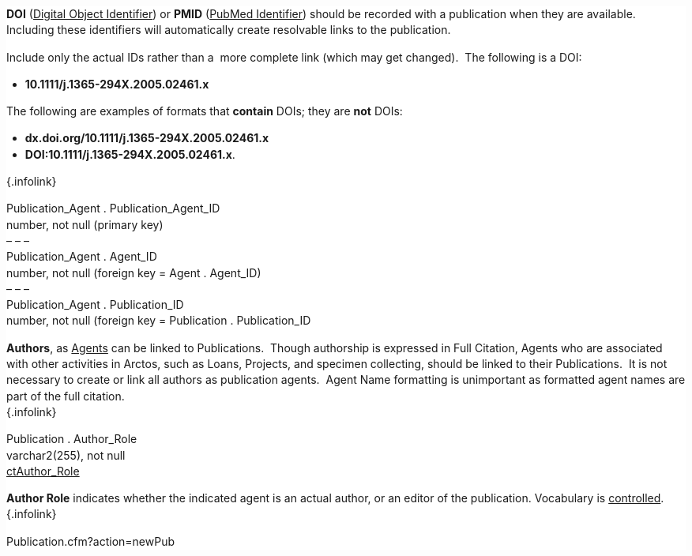 **DOI** ([Digital Object Identifier](http://www.doi.org/)) or **PMID**
([PubMed Identifier](http://www.ncbi.nlm.nih.gov/pubmed/)) should be
recorded with a publication when they are available.  Including these
identifiers will automatically create resolvable links to the
publication.

Include only the actual IDs rather than a  more complete link (which may
get changed).  The following is a DOI:

-   **10.1111/j.1365-294X.2005.02461.x**

The following are examples of formats that **contain** DOIs; they are
**not** DOIs:

-   **dx.doi.org/10.1111/j.1365-294X.2005.02461.x**
-   **DOI:10.1111/j.1365-294X.2005.02461.x**.

[](){.infolink}

<div class="fldDef">

Publication\_Agent . Publication\_Agent\_ID\
number, not null (primary key)\
– – –\
Publication\_Agent . Agent\_ID\
number, not null (foreign key = Agent . Agent\_ID)\
– – –\
Publication\_Agent . Publication\_ID\
number, not null (foreign key = Publication . Publication\_ID

</div>

**Authors**, as
[Agents](http://arctosdb.org/documentation/agent/ "Agents") can be
linked to Publications.  Though authorship is expressed in Full
Citation, Agents who are associated with other activities in Arctos,
such as Loans, Projects, and specimen collecting, should be linked to
their Publications.  It is not necessary to create or link all authors
as publication agents.  Agent Name formatting is unimportant as
formatted agent names are part of the full citation.\
[](){.infolink}

<div class="fldDef">

Publication . Author\_Role\
varchar2(255), not null\
[ctAuthor\_Role](http://arctos.database.museum/info/ctDocumentation.cfm?table=CTAUTHOR_ROLE)

</div>

**Author Role** indicates whether the indicated agent is an actual
author, or an editor of the publication. Vocabulary is
[controlled](http://arctos.database.museum/info/ctDocumentation.cfm?table=CTAUTHOR_ROLE).\
[](){.infolink}

<div class="fldDef">

Publication.cfm?action=newPub
